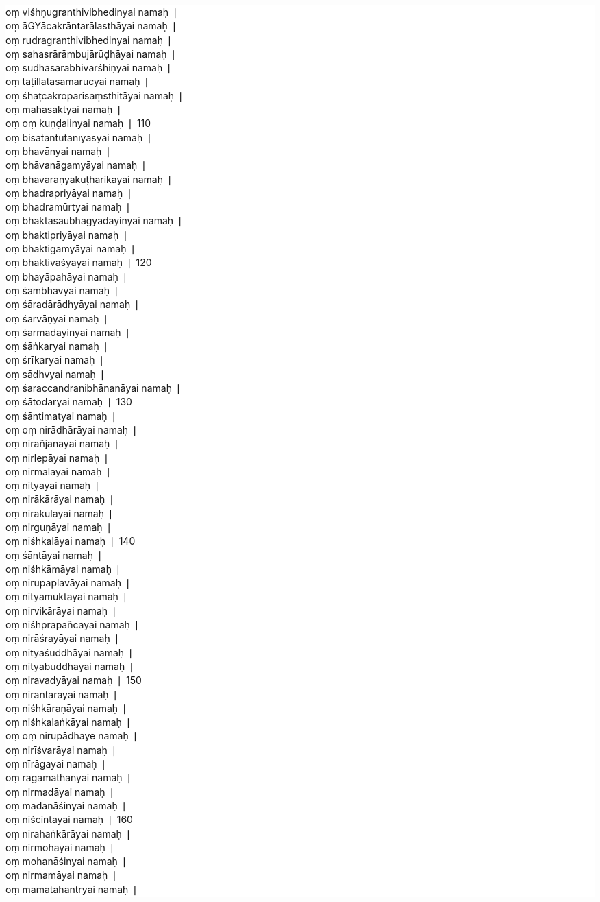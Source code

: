 oṃ viśhṇugranthivibhedinyai namaḥ ❘  
oṃ āGYācakrāntarālasthāyai namaḥ ❘  
oṃ rudragranthivibhedinyai namaḥ ❘  
oṃ sahasrārāmbujārūḍhāyai namaḥ ❘  
oṃ sudhāsārābhivarśhiṇyai namaḥ ❘  
oṃ taṭillatāsamarucyai namaḥ ❘  
oṃ śhaṭcakroparisaṃsthitāyai namaḥ ❘  
oṃ mahāsaktyai namaḥ ❘  
oṃ oṃ kuṇḍalinyai namaḥ ❘ 110  
oṃ bisatantutanīyasyai namaḥ ❘  
oṃ bhavānyai namaḥ ❘  
oṃ bhāvanāgamyāyai namaḥ ❘  
oṃ bhavāraṇyakuṭhārikāyai namaḥ ❘  
oṃ bhadrapriyāyai namaḥ ❘  
oṃ bhadramūrtyai namaḥ ❘  
oṃ bhaktasaubhāgyadāyinyai namaḥ ❘  
oṃ bhaktipriyāyai namaḥ ❘  
oṃ bhaktigamyāyai namaḥ ❘  
oṃ bhaktivaśyāyai namaḥ ❘ 120  
oṃ bhayāpahāyai namaḥ ❘  
oṃ śāmbhavyai namaḥ ❘  
oṃ śāradārādhyāyai namaḥ ❘  
oṃ śarvāṇyai namaḥ ❘  
oṃ śarmadāyinyai namaḥ ❘  
oṃ śāṅkaryai namaḥ ❘  
oṃ śrīkaryai namaḥ ❘  
oṃ sādhvyai namaḥ ❘  
oṃ śaraccandranibhānanāyai namaḥ ❘  
oṃ śātodaryai namaḥ ❘ 130  
oṃ śāntimatyai namaḥ ❘  
oṃ oṃ nirādhārāyai namaḥ ❘  
oṃ nirañjanāyai namaḥ ❘  
oṃ nirlepāyai namaḥ ❘  
oṃ nirmalāyai namaḥ ❘  
oṃ nityāyai namaḥ ❘  
oṃ nirākārāyai namaḥ ❘  
oṃ nirākulāyai namaḥ ❘  
oṃ nirguṇāyai namaḥ ❘  
oṃ niśhkalāyai namaḥ ❘ 140  
oṃ śāntāyai namaḥ ❘  
oṃ niśhkāmāyai namaḥ ❘  
oṃ nirupaplavāyai namaḥ ❘  
oṃ nityamuktāyai namaḥ ❘  
oṃ nirvikārāyai namaḥ ❘  
oṃ niśhprapañcāyai namaḥ ❘  
oṃ nirāśrayāyai namaḥ ❘  
oṃ nityaśuddhāyai namaḥ ❘  
oṃ nityabuddhāyai namaḥ ❘  
oṃ niravadyāyai namaḥ ❘ 150  
oṃ nirantarāyai namaḥ ❘  
oṃ niśhkāraṇāyai namaḥ ❘  
oṃ niśhkalaṅkāyai namaḥ ❘  
oṃ oṃ nirupādhaye namaḥ ❘  
oṃ nirīśvarāyai namaḥ ❘  
oṃ nīrāgayai namaḥ ❘  
oṃ rāgamathanyai namaḥ ❘  
oṃ nirmadāyai namaḥ ❘  
oṃ madanāśinyai namaḥ ❘  
oṃ niścintāyai namaḥ ❘ 160  
oṃ nirahaṅkārāyai namaḥ ❘  
oṃ nirmohāyai namaḥ ❘  
oṃ mohanāśinyai namaḥ ❘  
oṃ nirmamāyai namaḥ ❘  
oṃ mamatāhantryai namaḥ ❘  